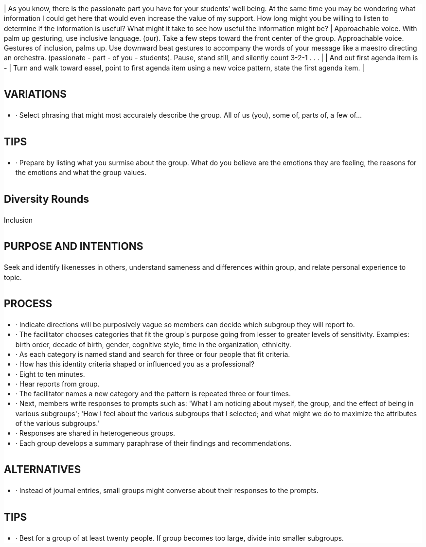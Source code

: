 | As you know, there is the passionate part you have for your students' well being. At the same time you may be wondering what information I could get here that would even increase the value of my support. How long might you be willing to listen to determine if the information is useful? What might it take to see how useful the information might be? | Approachable voice. With palm up gesturing, use inclusive language. (our). Take a few steps toward the front center of the group. Approachable voice. Gestures of inclusion, palms up. Use downward beat gestures to accompany the words of your message like a maestro directing an orchestra. (passionate - part - of you - students). Pause, stand still, and silently count 3-2-1 . . . |
| And out first agenda item is -                                                                                                                                                                                                                                                                                                                                | Turn and walk toward easel, point to first agenda item using a new voice pattern, state the first agenda item.                                                                                                                                                                                                                                                                              |

## VARIATIONS

- · Select phrasing that might most accurately describe the group. All of us (you), some of, parts of, a few of…

## TIPS

- · Prepare by listing what you surmise about the group. What do you believe are the emotions they are feeling, the reasons for the emotions and what the group values.

## Diversity Rounds

Inclusion

## PURPOSE AND INTENTIONS

Seek and identify likenesses in others, understand sameness and differences within group, and relate personal experience to topic.

## PROCESS

- · Indicate directions will be purposively vague so members can decide which subgroup they will report to.
- · The  facilitator  chooses  categories  that  fit  the  group's  purpose  going  from  lesser  to  greater levels of sensitivity. Examples: birth order, decade of birth, gender, cognitive style, time in the organization, ethnicity.
- · As each category is named stand and search for three or four people that fit criteria.
- · How has this identity criteria shaped or influenced you as a professional?
- · Eight to ten minutes.
- · Hear reports from group.
- · The facilitator names a new category and the pattern is repeated three or four times.
- · Next, members write responses to prompts such as: 'What I am noticing about myself, the group, and the effect of being in various subgroups'; 'How I feel about the various subgroups that I selected; and what might we do to maximize the attributes of the various subgroups.'
- · Responses are shared in heterogeneous groups.
- · Each group develops a summary paraphrase of their findings and recommendations.

## ALTERNATIVES

- · Instead of journal entries, small groups might converse about their responses to the prompts.

## TIPS

- · Best for a group of at least twenty people. If group becomes too large, divide into smaller subgroups.
